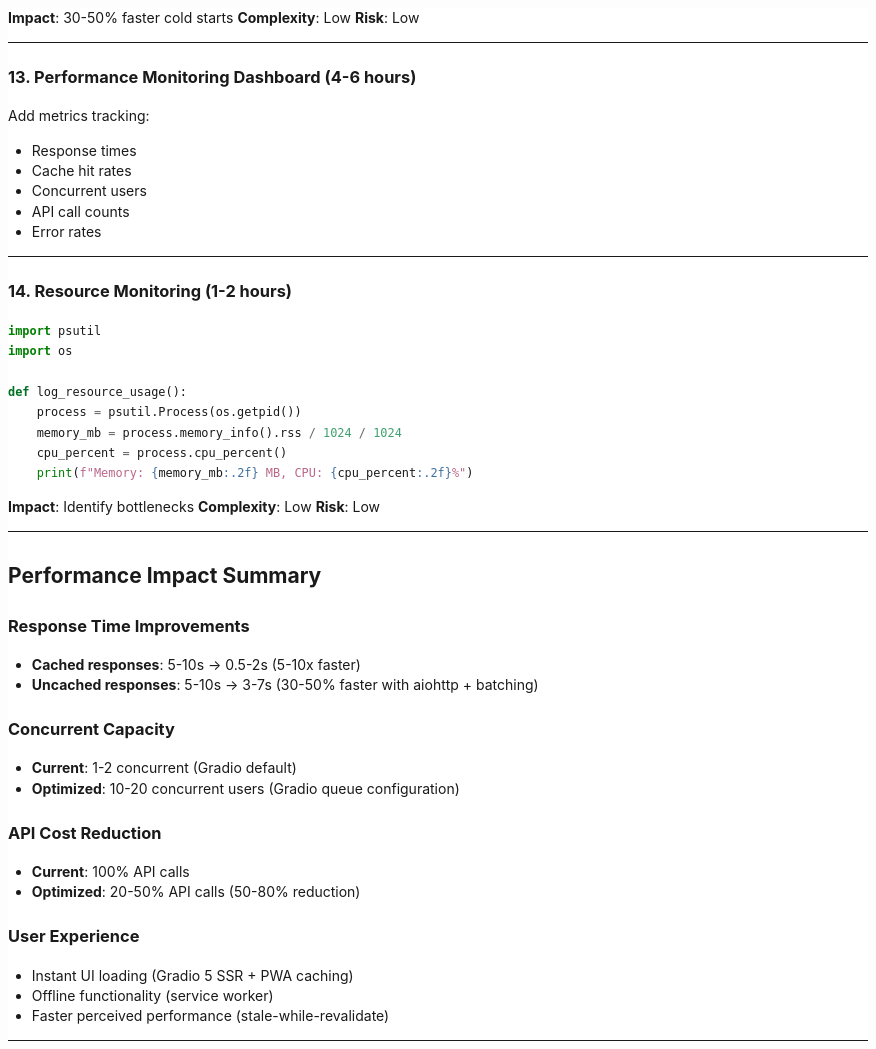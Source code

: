 **Impact**: 30-50% faster cold starts
**Complexity**: Low
**Risk**: Low

---

### 13. Performance Monitoring Dashboard (4-6 hours)
Add metrics tracking:
- Response times
- Cache hit rates
- Concurrent users
- API call counts
- Error rates

---

### 14. Resource Monitoring (1-2 hours)
```python
import psutil
import os

def log_resource_usage():
    process = psutil.Process(os.getpid())
    memory_mb = process.memory_info().rss / 1024 / 1024
    cpu_percent = process.cpu_percent()
    print(f"Memory: {memory_mb:.2f} MB, CPU: {cpu_percent:.2f}%")
```

**Impact**: Identify bottlenecks
**Complexity**: Low
**Risk**: Low

---

## Performance Impact Summary

### Response Time Improvements
- **Cached responses**: 5-10s → 0.5-2s (5-10x faster)
- **Uncached responses**: 5-10s → 3-7s (30-50% faster with aiohttp + batching)

### Concurrent Capacity
- **Current**: 1-2 concurrent (Gradio default)
- **Optimized**: 10-20 concurrent users (Gradio queue configuration)

### API Cost Reduction
- **Current**: 100% API calls
- **Optimized**: 20-50% API calls (50-80% reduction)

### User Experience
- Instant UI loading (Gradio 5 SSR + PWA caching)
- Offline functionality (service worker)
- Faster perceived performance (stale-while-revalidate)

---